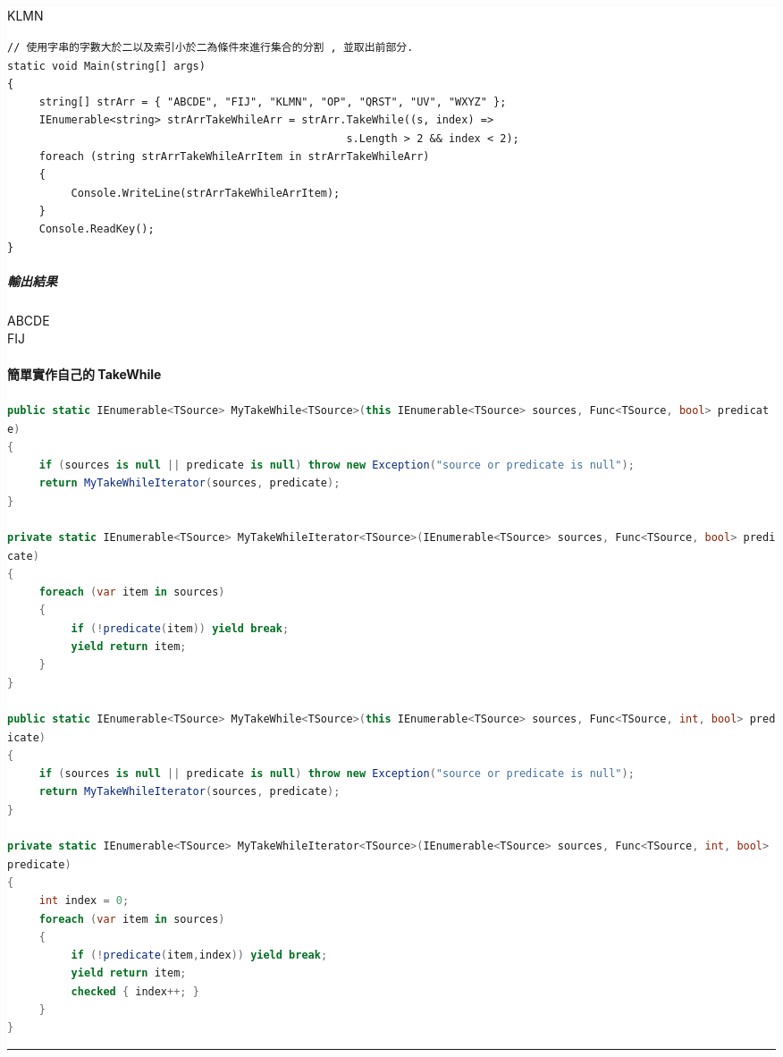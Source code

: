KLMN

```
// 使用字串的字數大於二以及索引小於二為條件來進行集合的分割 , 並取出前部分.
static void Main(string[] args)
{
     string[] strArr = { "ABCDE", "FIJ", "KLMN", "OP", "QRST", "UV", "WXYZ" };
     IEnumerable<string> strArrTakeWhileArr = strArr.TakeWhile((s, index) => 
                                                     s.Length > 2 && index < 2);
     foreach (string strArrTakeWhileArrItem in strArrTakeWhileArr)
     {
          Console.WriteLine(strArrTakeWhileArrItem);
     }
     Console.ReadKey();
}
```
##### 輸出結果
ABCDE    
FIJ


#### 簡單實作自己的 TakeWhile 
```C#
public static IEnumerable<TSource> MyTakeWhile<TSource>(this IEnumerable<TSource> sources, Func<TSource, bool> predicate)
{
     if (sources is null || predicate is null) throw new Exception("source or predicate is null");
     return MyTakeWhileIterator(sources, predicate);
}

private static IEnumerable<TSource> MyTakeWhileIterator<TSource>(IEnumerable<TSource> sources, Func<TSource, bool> predicate)
{
     foreach (var item in sources)
     {
          if (!predicate(item)) yield break;
          yield return item;
     }
}

public static IEnumerable<TSource> MyTakeWhile<TSource>(this IEnumerable<TSource> sources, Func<TSource, int, bool> predicate)
{
     if (sources is null || predicate is null) throw new Exception("source or predicate is null");
     return MyTakeWhileIterator(sources, predicate);
}

private static IEnumerable<TSource> MyTakeWhileIterator<TSource>(IEnumerable<TSource> sources, Func<TSource, int, bool> predicate)
{
     int index = 0;
     foreach (var item in sources)
     {
          if (!predicate(item,index)) yield break;
          yield return item;
          checked { index++; }
     }
}
```

---
